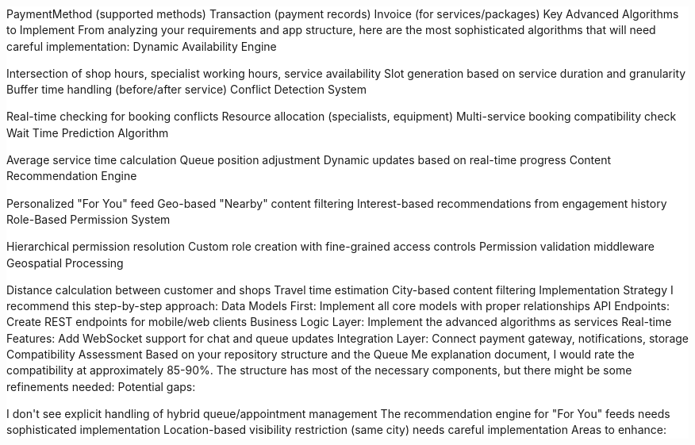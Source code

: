 PaymentMethod (supported methods)
Transaction (payment records)
Invoice (for services/packages)
Key Advanced Algorithms to Implement
From analyzing your requirements and app structure, here are the most sophisticated algorithms that will need careful implementation:
Dynamic Availability Engine


Intersection of shop hours, specialist working hours, service availability
Slot generation based on service duration and granularity
Buffer time handling (before/after service)
Conflict Detection System


Real-time checking for booking conflicts
Resource allocation (specialists, equipment)
Multi-service booking compatibility check
Wait Time Prediction Algorithm


Average service time calculation
Queue position adjustment
Dynamic updates based on real-time progress
Content Recommendation Engine


Personalized "For You" feed
Geo-based "Nearby" content filtering
Interest-based recommendations from engagement history
Role-Based Permission System


Hierarchical permission resolution
Custom role creation with fine-grained access controls
Permission validation middleware
Geospatial Processing


Distance calculation between customer and shops
Travel time estimation
City-based content filtering
Implementation Strategy
I recommend this step-by-step approach:
Data Models First: Implement all core models with proper relationships
API Endpoints: Create REST endpoints for mobile/web clients
Business Logic Layer: Implement the advanced algorithms as services
Real-time Features: Add WebSocket support for chat and queue updates
Integration Layer: Connect payment gateway, notifications, storage
Compatibility Assessment
Based on your repository structure and the Queue Me explanation document, I would rate the compatibility at approximately 85-90%. The structure has most of the necessary components, but there might be some refinements needed:
Potential gaps:


I don't see explicit handling of hybrid queue/appointment management
The recommendation engine for "For You" feeds needs sophisticated implementation
Location-based visibility restriction (same city) needs careful implementation
Areas to enhance:
